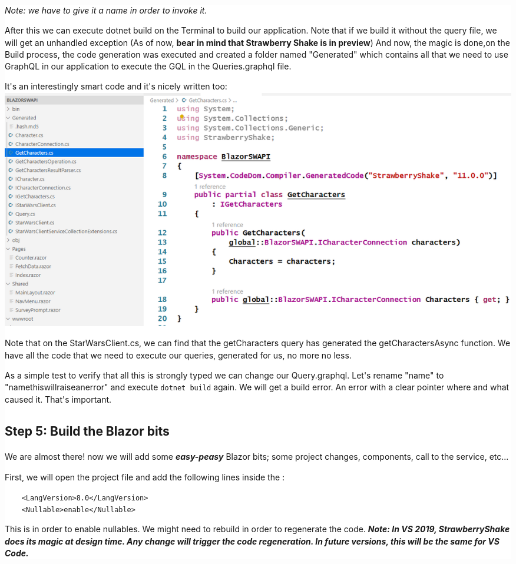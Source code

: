 *Note: we have to give it a name in order to invoke it.*

After this we can execute dotnet build on the Terminal to build our application. Note that if we build it without the query file, we will get an unhandled exception (As of now, **bear in mind that Strawberry Shake is in preview**)
And now, the magic is done,on the Build process, the code generation was executed and created a folder named "Generated" which contains all that we need to use GraphQL in our application to execute the GQL in the Queries.graphql file.

It's an interestingly smart code and it's nicely written too:
![Queries.graphql generated code](https://github.com/joslat/joslat.github.io/blob/master/img/02_Query_graphql_generatedcode.PNG?raw=true)

Note that on the StarWarsClient.cs, we can find that the getCharacters query has generated the getCharactersAsync function.
We have all the code that we need to execute our queries, generated for us, no more no less.

As a simple test to verify that all this is strongly typed we can change our Query.graphql. Let's rename "name" to "namethiswillraiseanerror" and execute `dotnet build` again. We will get a build error. An error with a clear pointer where and what caused it. That's important.

## Step 5: Build the Blazor bits
We are almost there! now we will add some ***easy-peasy*** Blazor bits; some project changes, components, call to the service, etc... 

First, we will open the project file and add the following lines inside the <PropertyGroup>:
```
    <LangVersion>8.0</LangVersion>
    <Nullable>enable</Nullable>
```
This is in order to enable nullables. We might need to rebuild in order to regenerate the code.
***Note: In VS 2019, StrawberryShake does its magic at design time. Any change will trigger the code regeneration. In future versions, this will be the same for VS Code.***
